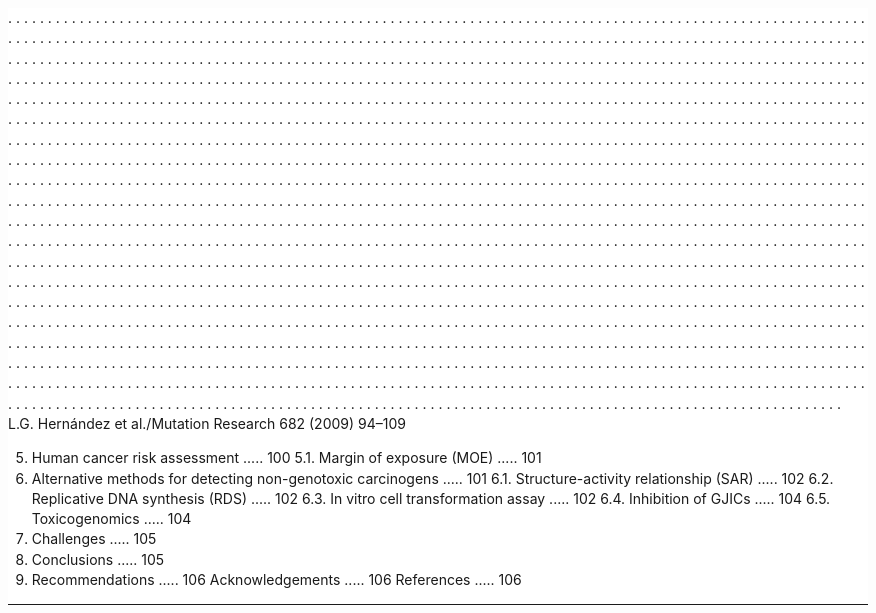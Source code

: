 . . . . . . . . . . . . . . . . . . . . . . . . . . . . . . . . . . . . . . . . . . . . . . . . . . . . . . . . . . . . . . . . . . . . . . . . . . . . . . . . . . . . . . . . . . . . . . . . . . . . . . . . . . . . . . . . . . . . . . . . . . . . . . . . . . . . . . . . . . . . . . . . . . . . . . . . . . . . . . . . . . . . . . . . . . . . . . . . . . . . . . . . . . . . . . . . . . . . . . . . . . . . . . . . . . . . . . . . . . . . . . . . . . . . . . . . . . . . . . . . . . . . . . . . . . . . . . . . . . . . . . . . . . . . . . . . . . . . . . . . . . . . . . . . . . . . . . . . . . . . . . . . . . . . . . . . . . . . . . . . . . . . . . . . . . . . . . . . . . . . . . . . . . . . . . . . . . . . . . . . . . . . . . . . . . . . . . . . . . . . . . . . . . . . . . . . . . . . . . . . . . . . . . . . . . . . . . . . . . . . . . . . . . . . . . . . . . . . . . . . . . . . . . . . . . . . . . . . . . . . . . . . . . . . . . . . . . . . . . . . . . . . . . . . . . . . . . . . . . . . . . . . . . . . . . . . . . . . . . . . . . . . . . . . . . . . . . . . . . . . . . . . . . . . . . . . . . . . . . . . . . . . . . . . . . . . . . . . . . . . . . . . . . . . . . . . . . . . . . . . . . . . . . . . . . . . . . . . . . . . . . . . . . . . . . . . . . . . . . . . . . . . . . . . . . . . . . . . . . . . . . . . . . . . . . . . . . . . . . . . . . . . . . . . . . . . . . . . . . . . . . . . . . . . . . . . . . . . . . . . . . . . . . . . . . . . . . . . . . . . . . . . . . . . . . . . . . . . . . . . . . . . . . . . . . . . . . . . . . . . . . . . . . . . . . . . . . . . . . . . . . . . . . . . . . . . . . . . . . . . . . . . . . . . . . . . . . . . . . . . . . . . . . . . . . . . . . . . . . . . . . . . . . . . . . . . . . . . . . . . . . . . . . . . . . . . . . . . . . . . . . . . . . . . . . . . . . . . . . . . . . . . . . . . . . . . . . . . . . . . . . . . . . . . . . . . . . . . . . . . . . . . . . . . . . . . . . . . . . . . . . . . . . . . . . . . . . . . . . . . . . . . . . . . . . . . . . . . . . . . . . . . . . . . . . . . . . . . . . . . . . . . . . . . . . . . . . . . . . . . . . . . . . . . . . . . . . . . . . . . . . . . . . . . . . . . . . . . . . . . . . . . . . . . . . . . . . . . . . . . . . . . . . . . . . . . . . . . . . . . . . . . . . . . . . . . . . . . . . . . . . . . . . . . . . . . . . . . . . . . . . . . . . . . . . . . . . . . . . . . . . . . . . . . . . . . . . . . . . . . . . . . . . . . . . . . . . . . . . . . . . . . . . . . . . . . . . . . . . . . . . . . . . . . . . . . . . . . . . . . . . . . . . . . . . . . . . . . . . . . . . . . . . . . . . . . . . . . . . . . . . . . . . . . . . . . . . . . . . . . . . . . . . . . . . . . . . . . . . . . . . . . . . . . . . . . . . . . . . . . . . . . . . . . . . . . . . . . . . . . . . . . . . . . . . . . . . . . . . . . . . . . . . . . . . . . . . . . . . . . . . . . . . . . . . . . . . . . . . . . . . . . . . . . . . . . . . . . . . . . . . . . . . . . . . . . . . . . . . . . . . . . . . . . . . . . . . . . . . . . . . . . . . . . . . . . . . . . . . . . . . . . . . . . . . . . . . . . . . . . . . . . . . . . . . . . . . . . . . . . . . . . . . . . . . . . . . . . . . . . . . . . . . . . . . . . . . . . . . . . . . . . . . . . . . . . . . . . . . . . . . . . . . . . . . . . . . . . . . . . . . . . . . . . . . . . . . . . . . . . . . . . . . . . . . . . . . . . . . . . . . . . . . . . . . . . . . . . . . . . . . . . . . . . . . . . . . . . . . . . . . . . . . . . . . . . . . . . . . . . . . . . . . . . . . . . . . . . . . . . . . . . . . . . . . . . . . . . . . . . . . . . . . . . . . . . . . . . . . . . . . . . . . . . . . . . . . . . . . . . . . . . . . . . . . . . . . . . . . . . . . . . . . . . . . . . . . . . . . . . . . . . . . . . . . . . . . . . . . . . . . . . . . . . . . . . . . . . . . . . . . . . . . . . . . . . . . . . . . . . . . . . . . . . . . . . . . . . . . . . . . . . . . . . . . . . . . . . . . . . . . . . . . . . . . . . . . . . . . . . . . . . . . . . . . . . . . . . . . . . . . . . . . . . . . . . . . . . . . . . . . . . . . . . . . . . . . . . . . . . . . . . . . . . . . . . . . . . . . . . . . . . . . . . . . . . . . . . . . . . . . . . . . . . . . . . . . . . . . . . . . . . . . . . . . . . . . . . . . . . . . . . . . . . . . . . . . . . .
L.G. Hernández et al./Mutation Research 682 (2009) 94–109

5. Human cancer risk assessment ..... 100
5.1. Margin of exposure (MOE) ..... 101
6. Alternative methods for detecting non-genotoxic carcinogens ..... 101
6.1. Structure-activity relationship (SAR) ..... 102
6.2. Replicative DNA synthesis (RDS) ..... 102
6.3. In vitro cell transformation assay ..... 102
6.4. Inhibition of GJICs ..... 104
6.5. Toxicogenomics ..... 104
7. Challenges ..... 105
8. Conclusions ..... 105
9. Recommendations ..... 106
Acknowledgements ..... 106
References ..... 106

---